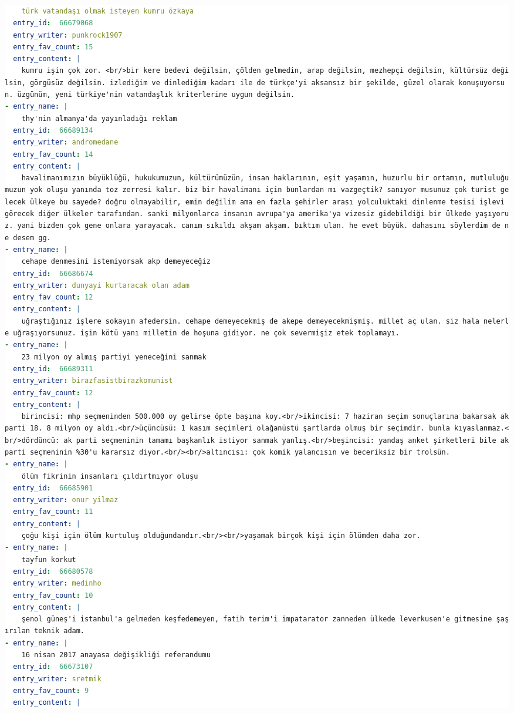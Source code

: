 ```yaml
    türk vatandaşı olmak isteyen kumru özkaya
  entry_id:  66679068
  entry_writer: punkrock1907
  entry_fav_count: 15
  entry_content: |
    kumru işin çok zor. <br/>bir kere bedevi değilsin, çölden gelmedin, arap değilsin, mezhepçi değilsin, kültürsüz değilsin, görgüsüz değilsin. izlediğim ve dinlediğim kadarı ile de türkçe'yi aksansız bir şekilde, güzel olarak konuşuyorsun. üzgünüm, yeni türkiye'nin vatandaşlık kriterlerine uygun değilsin.
- entry_name: |
    thy'nin almanya'da yayınladığı reklam
  entry_id:  66689134
  entry_writer: andromedane
  entry_fav_count: 14
  entry_content: |
    havalimanımızın büyüklüğü, hukukumuzun, kültürümüzün, insan haklarının, eşit yaşamın, huzurlu bir ortamın, mutluluğumuzun yok oluşu yanında toz zerresi kalır. biz bir havalimanı için bunlardan mı vazgeçtik? sanıyor musunuz çok turist gelecek ülkeye bu sayede? doğru olmayabilir, emin değilim ama en fazla şehirler arası yolculuktaki dinlenme tesisi işlevi görecek diğer ülkeler tarafından. sanki milyonlarca insanın avrupa'ya amerika'ya vizesiz gidebildiği bir ülkede yaşıyoruz. yani bizden çok gene onlara yarayacak. canım sıkıldı akşam akşam. bıktım ulan. he evet büyük. dahasını söylerdim de ne desem gg.
- entry_name: |
    cehape denmesini istemiyorsak akp demeyeceğiz
  entry_id:  66686674
  entry_writer: dunyayi kurtaracak olan adam
  entry_fav_count: 12
  entry_content: |
    uğraştığınız işlere sokayım afedersin. cehape demeyecekmiş de akepe demeyecekmişmiş. millet aç ulan. siz hala nelerle uğraşıyorsunuz. işin kötü yanı milletin de hoşuna gidiyor. ne çok severmişiz etek toplamayı.
- entry_name: |
    23 milyon oy almış partiyi yeneceğini sanmak
  entry_id:  66689311
  entry_writer: birazfasistbirazkomunist
  entry_fav_count: 12
  entry_content: |
    birincisi: mhp seçmeninden 500.000 oy gelirse öpte başına koy.<br/>ikincisi: 7 haziran seçim sonuçlarına bakarsak ak parti 18. 8 milyon oy aldı.<br/>üçüncüsü: 1 kasım seçimleri olağanüstü şartlarda olmuş bir seçimdir. bunla kıyaslanmaz.<br/>dördüncü: ak parti seçmeninin tamamı başkanlık istiyor sanmak yanlış.<br/>beşincisi: yandaş anket şirketleri bile ak parti seçmeninin %30'u kararsız diyor.<br/><br/>altıncısı: çok komik yalancısın ve beceriksiz bir trolsün.
- entry_name: |
    ölüm fikrinin insanları çıldırtmıyor oluşu
  entry_id:  66685901
  entry_writer: onur yilmaz
  entry_fav_count: 11
  entry_content: |
    çoğu kişi için ölüm kurtuluş olduğundandır.<br/><br/>yaşamak birçok kişi için ölümden daha zor.
- entry_name: |
    tayfun korkut
  entry_id:  66680578
  entry_writer: medinho
  entry_fav_count: 10
  entry_content: |
    şenol güneş'i istanbul'a gelmeden keşfedemeyen, fatih terim'i impatarator zanneden ülkede leverkusen'e gitmesine şaşırılan teknik adam.
- entry_name: |
    16 nisan 2017 anayasa değişikliği referandumu
  entry_id:  66673107
  entry_writer: sretmik
  entry_fav_count: 9
  entry_content: |
```